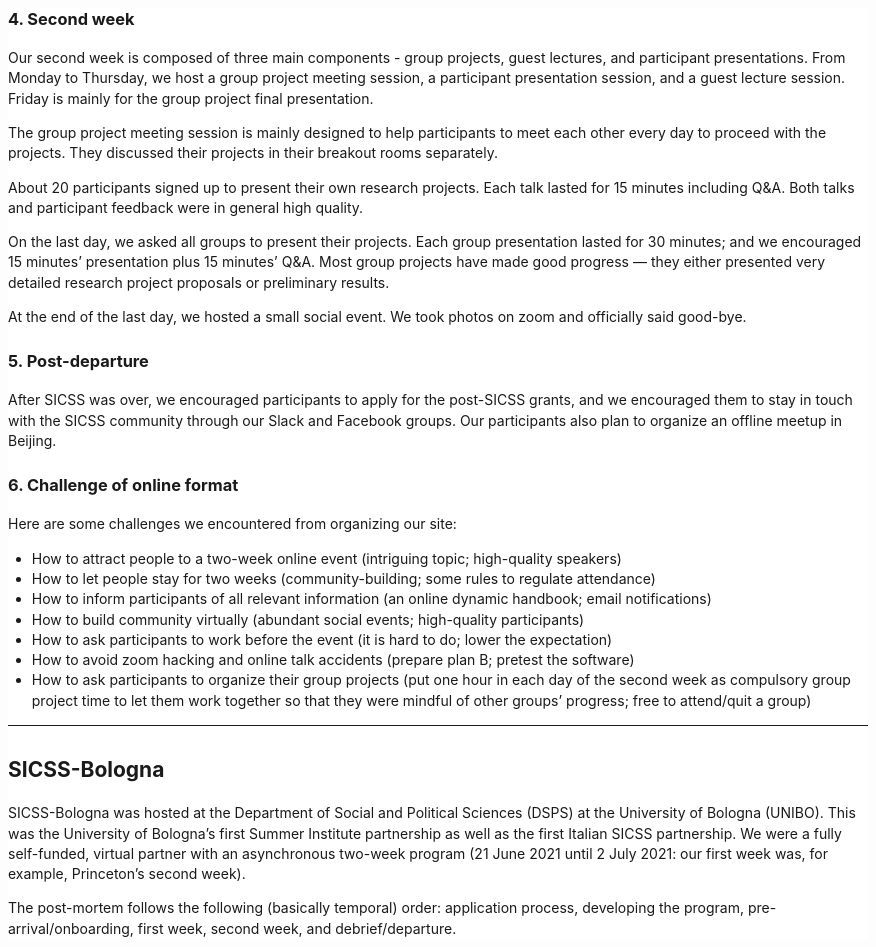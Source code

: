 
### 4. Second week

Our second week is composed of three main components - group projects, guest lectures, and participant presentations. From Monday to Thursday, we host a group project meeting session, a participant presentation session, and a guest lecture session. Friday is mainly for the group project final presentation.

The group project meeting session is mainly designed to help participants to meet each other every day to proceed with the projects. They discussed their projects in their breakout rooms separately. 

About 20 participants signed up to present their own research projects. Each talk lasted for 15 minutes including Q&A. Both talks and participant feedback were in general high quality. 

On the last day, we asked all groups to present their projects. Each group presentation lasted for 30 minutes; and we encouraged 15 minutes’ presentation plus 15 minutes’ Q&A. Most group projects have made good progress — they either presented very detailed research project proposals or preliminary results.

At the end of the last day, we hosted a small social event. We took photos on zoom and officially said good-bye. 

### 5. Post-departure 
After SICSS was over, we encouraged participants to apply for the post-SICSS grants, and we encouraged them to stay in touch with the SICSS community through our Slack and Facebook groups. Our participants also plan to organize an offline meetup in Beijing. 

### 6. Challenge of online format
Here are some challenges we encountered from organizing our site:
- How to attract people to a two-week online event (intriguing topic; high-quality speakers)
- How to let people stay for two weeks (community-building; some rules to regulate attendance)
- How to inform participants of all relevant information (an online dynamic handbook; email notifications)
- How to build community virtually (abundant social events; high-quality participants)
- How to ask participants to work before the event (it is hard to do; lower the expectation)
- How to avoid zoom hacking and online talk accidents (prepare plan B; pretest the software)
- How to ask participants to organize their group projects (put one hour in each day of the second week as compulsory group project time to let them work together so that they were mindful of other groups’ progress; free to attend/quit a group)




<hr />

<h2 class="display-4" id="bologna">SICSS-Bologna</h2>

SICSS-Bologna was hosted at the Department of Social and Political Sciences (DSPS) at the University of Bologna (UNIBO). This was the University of Bologna’s first Summer Institute partnership as well as the first Italian SICSS partnership. We were a fully self-funded, virtual partner with an asynchronous two-week program (21 June 2021 until 2 July 2021: our first week was, for example, Princeton’s second week).

The post-mortem follows the following (basically temporal) order: application process, developing the program, pre-arrival/onboarding, first week, second week, and debrief/departure.    
